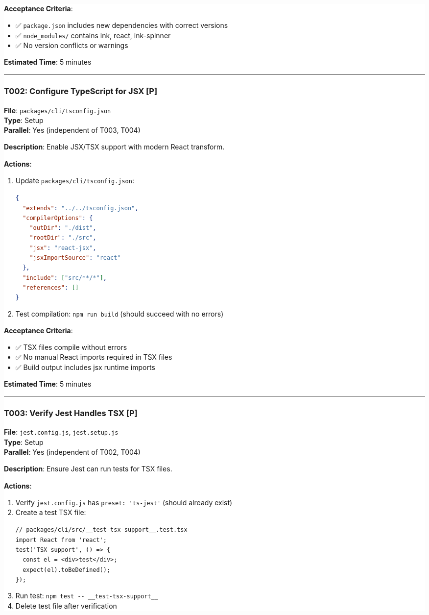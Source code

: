 **Acceptance Criteria**:
- ✅ `package.json` includes new dependencies with correct versions
- ✅ `node_modules/` contains ink, react, ink-spinner
- ✅ No version conflicts or warnings

**Estimated Time**: 5 minutes

---

### T002: Configure TypeScript for JSX [P]
**File**: `packages/cli/tsconfig.json`  
**Type**: Setup  
**Parallel**: Yes (independent of T003, T004)

**Description**: Enable JSX/TSX support with modern React transform.

**Actions**:
1. Update `packages/cli/tsconfig.json`:
   ```json
   {
     "extends": "../../tsconfig.json",
     "compilerOptions": {
       "outDir": "./dist",
       "rootDir": "./src",
       "jsx": "react-jsx",
       "jsxImportSource": "react"
     },
     "include": ["src/**/*"],
     "references": []
   }
   ```
2. Test compilation: `npm run build` (should succeed with no errors)

**Acceptance Criteria**:
- ✅ TSX files compile without errors
- ✅ No manual React imports required in TSX files
- ✅ Build output includes jsx runtime imports

**Estimated Time**: 5 minutes

---

### T003: Verify Jest Handles TSX [P]
**File**: `jest.config.js`, `jest.setup.js`  
**Type**: Setup  
**Parallel**: Yes (independent of T002, T004)

**Description**: Ensure Jest can run tests for TSX files.

**Actions**:
1. Verify `jest.config.js` has `preset: 'ts-jest'` (should already exist)
2. Create a test TSX file:
   ```tsx
   // packages/cli/src/__test-tsx-support__.test.tsx
   import React from 'react';
   test('TSX support', () => {
     const el = <div>test</div>;
     expect(el).toBeDefined();
   });
   ```
3. Run test: `npm test -- __test-tsx-support__`
4. Delete test file after verification
